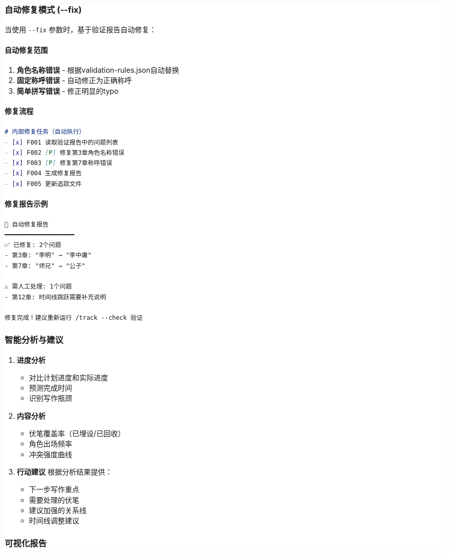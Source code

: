 ### 自动修复模式 (--fix)

当使用 `--fix` 参数时，基于验证报告自动修复：

#### 自动修复范围
1. **角色名称错误** - 根据validation-rules.json自动替换
2. **固定称呼错误** - 自动修正为正确称呼
3. **简单拼写错误** - 修正明显的typo

#### 修复流程
```markdown
# 内部修复任务（自动执行）
- [x] F001 读取验证报告中的问题列表
- [x] F002 [P] 修复第3章角色名称错误
- [x] F003 [P] 修复第7章称呼错误
- [x] F004 生成修复报告
- [x] F005 更新追踪文件
```

#### 修复报告示例
```
🔧 自动修复报告
━━━━━━━━━━━━━━━━━━━
✅ 已修复: 2个问题
- 第3章: "李明" → "李中庸"
- 第7章: "师兄" → "公子"

⚠️ 需人工处理: 1个问题
- 第12章: 时间线跳跃需要补充说明

修复完成！建议重新运行 /track --check 验证
```

### 智能分析与建议

1. **进度分析**
   - 对比计划进度和实际进度
   - 预测完成时间
   - 识别写作瓶颈

2. **内容分析**
   - 伏笔覆盖率（已埋设/已回收）
   - 角色出场频率
   - 冲突强度曲线

3. **行动建议**
   根据分析结果提供：
   - 下一步写作重点
   - 需要处理的伏笔
   - 建议加强的关系线
   - 时间线调整建议

### 可视化报告
